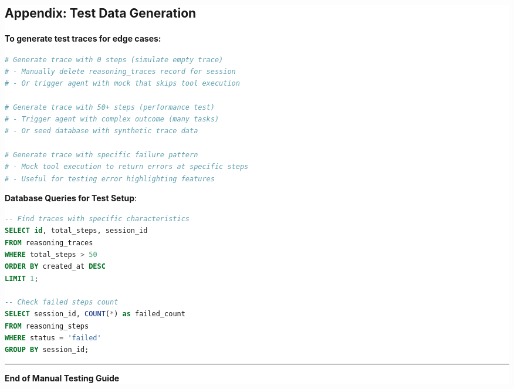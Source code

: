 ## Appendix: Test Data Generation

**To generate test traces for edge cases:**

```bash
# Generate trace with 0 steps (simulate empty trace)
# - Manually delete reasoning_traces record for session
# - Or trigger agent with mock that skips tool execution

# Generate trace with 50+ steps (performance test)
# - Trigger agent with complex outcome (many tasks)
# - Or seed database with synthetic trace data

# Generate trace with specific failure pattern
# - Mock tool execution to return errors at specific steps
# - Useful for testing error highlighting features
```

**Database Queries for Test Setup**:

```sql
-- Find traces with specific characteristics
SELECT id, total_steps, session_id
FROM reasoning_traces
WHERE total_steps > 50
ORDER BY created_at DESC
LIMIT 1;

-- Check failed steps count
SELECT session_id, COUNT(*) as failed_count
FROM reasoning_steps
WHERE status = 'failed'
GROUP BY session_id;
```

---

**End of Manual Testing Guide**
